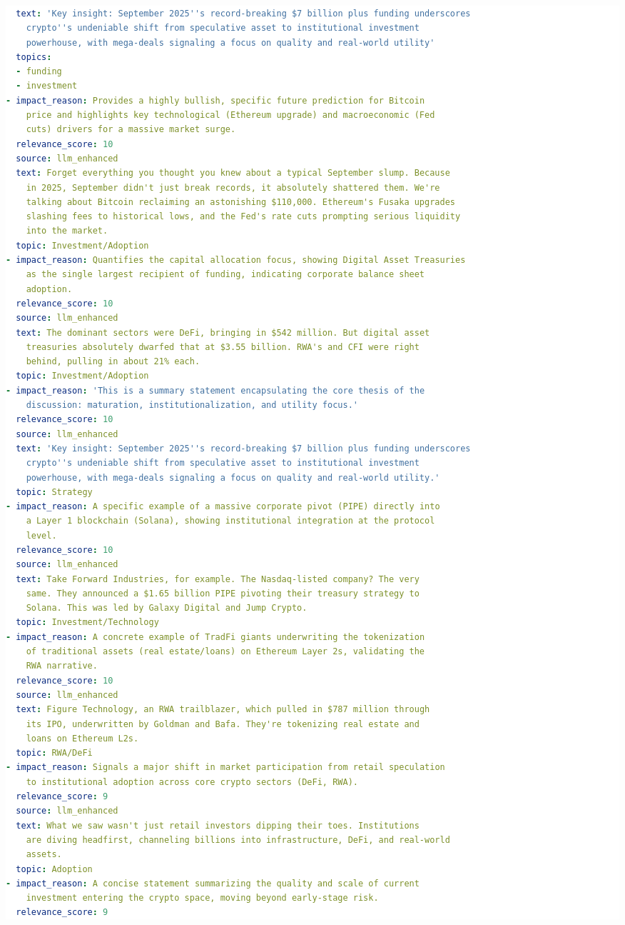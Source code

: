 ```yaml
  text: 'Key insight: September 2025''s record-breaking $7 billion plus funding underscores
    crypto''s undeniable shift from speculative asset to institutional investment
    powerhouse, with mega-deals signaling a focus on quality and real-world utility'
  topics:
  - funding
  - investment
- impact_reason: Provides a highly bullish, specific future prediction for Bitcoin
    price and highlights key technological (Ethereum upgrade) and macroeconomic (Fed
    cuts) drivers for a massive market surge.
  relevance_score: 10
  source: llm_enhanced
  text: Forget everything you thought you knew about a typical September slump. Because
    in 2025, September didn't just break records, it absolutely shattered them. We're
    talking about Bitcoin reclaiming an astonishing $110,000. Ethereum's Fusaka upgrades
    slashing fees to historical lows, and the Fed's rate cuts prompting serious liquidity
    into the market.
  topic: Investment/Adoption
- impact_reason: Quantifies the capital allocation focus, showing Digital Asset Treasuries
    as the single largest recipient of funding, indicating corporate balance sheet
    adoption.
  relevance_score: 10
  source: llm_enhanced
  text: The dominant sectors were DeFi, bringing in $542 million. But digital asset
    treasuries absolutely dwarfed that at $3.55 billion. RWA's and CFI were right
    behind, pulling in about 21% each.
  topic: Investment/Adoption
- impact_reason: 'This is a summary statement encapsulating the core thesis of the
    discussion: maturation, institutionalization, and utility focus.'
  relevance_score: 10
  source: llm_enhanced
  text: 'Key insight: September 2025''s record-breaking $7 billion plus funding underscores
    crypto''s undeniable shift from speculative asset to institutional investment
    powerhouse, with mega-deals signaling a focus on quality and real-world utility.'
  topic: Strategy
- impact_reason: A specific example of a massive corporate pivot (PIPE) directly into
    a Layer 1 blockchain (Solana), showing institutional integration at the protocol
    level.
  relevance_score: 10
  source: llm_enhanced
  text: Take Forward Industries, for example. The Nasdaq-listed company? The very
    same. They announced a $1.65 billion PIPE pivoting their treasury strategy to
    Solana. This was led by Galaxy Digital and Jump Crypto.
  topic: Investment/Technology
- impact_reason: A concrete example of TradFi giants underwriting the tokenization
    of traditional assets (real estate/loans) on Ethereum Layer 2s, validating the
    RWA narrative.
  relevance_score: 10
  source: llm_enhanced
  text: Figure Technology, an RWA trailblazer, which pulled in $787 million through
    its IPO, underwritten by Goldman and Bafa. They're tokenizing real estate and
    loans on Ethereum L2s.
  topic: RWA/DeFi
- impact_reason: Signals a major shift in market participation from retail speculation
    to institutional adoption across core crypto sectors (DeFi, RWA).
  relevance_score: 9
  source: llm_enhanced
  text: What we saw wasn't just retail investors dipping their toes. Institutions
    are diving headfirst, channeling billions into infrastructure, DeFi, and real-world
    assets.
  topic: Adoption
- impact_reason: A concise statement summarizing the quality and scale of current
    investment entering the crypto space, moving beyond early-stage risk.
  relevance_score: 9
```